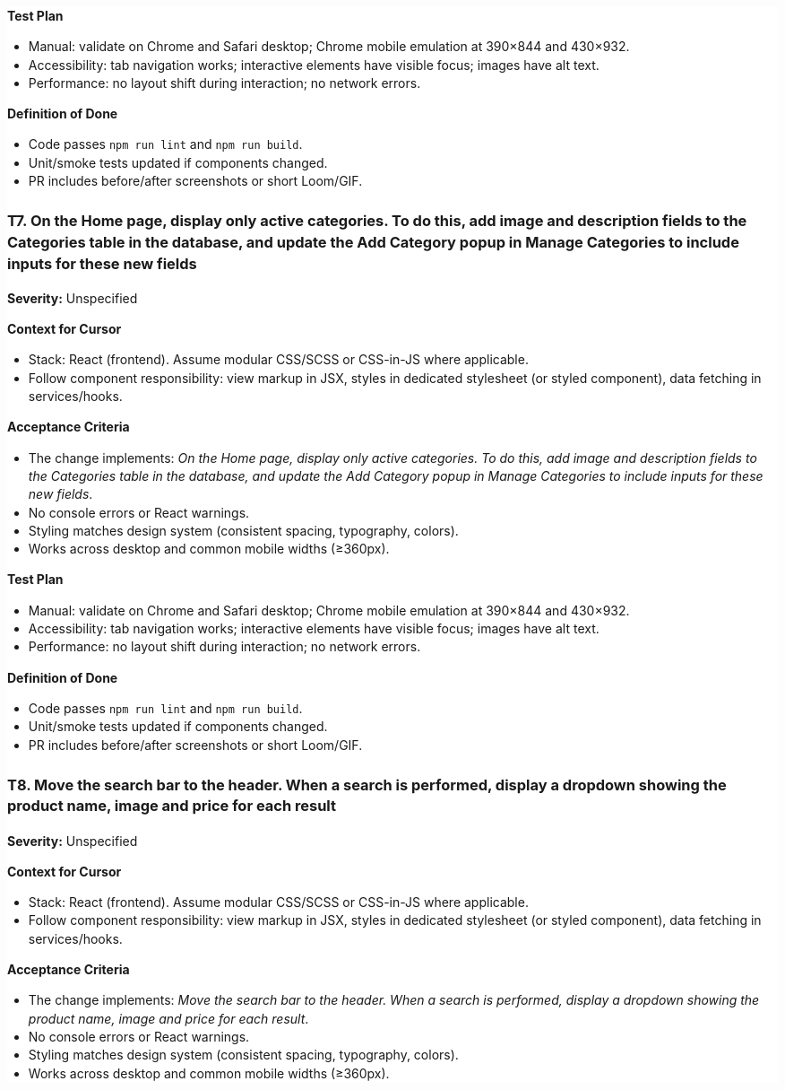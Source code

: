 **Test Plan**
- Manual: validate on Chrome and Safari desktop; Chrome mobile emulation at 390×844 and 430×932.
- Accessibility: tab navigation works; interactive elements have visible focus; images have alt text.
- Performance: no layout shift during interaction; no network errors.

**Definition of Done**
- Code passes `npm run lint` and `npm run build`.
- Unit/smoke tests updated if components changed.
- PR includes before/after screenshots or short Loom/GIF.

### T7. On the Home page, display only active categories. To do this, add image and description fields to the Categories table in the database, and update the Add Category popup in Manage Categories to include inputs for these new fields
**Severity:** Unspecified

**Context for Cursor**
- Stack: React (frontend). Assume modular CSS/SCSS or CSS-in-JS where applicable.
- Follow component responsibility: view markup in JSX, styles in dedicated stylesheet (or styled component), data fetching in services/hooks.

**Acceptance Criteria**
- The change implements: _On the Home page, display only active categories. To do this, add image and description fields to the Categories table in the database, and update the Add Category popup in Manage Categories to include inputs for these new fields_.
- No console errors or React warnings.
- Styling matches design system (consistent spacing, typography, colors).
- Works across desktop and common mobile widths (≥360px).

**Test Plan**
- Manual: validate on Chrome and Safari desktop; Chrome mobile emulation at 390×844 and 430×932.
- Accessibility: tab navigation works; interactive elements have visible focus; images have alt text.
- Performance: no layout shift during interaction; no network errors.

**Definition of Done**
- Code passes `npm run lint` and `npm run build`.
- Unit/smoke tests updated if components changed.
- PR includes before/after screenshots or short Loom/GIF.

### T8. Move the search bar to the header. When a search is performed, display a dropdown showing the product name, image and price for each result
**Severity:** Unspecified

**Context for Cursor**
- Stack: React (frontend). Assume modular CSS/SCSS or CSS-in-JS where applicable.
- Follow component responsibility: view markup in JSX, styles in dedicated stylesheet (or styled component), data fetching in services/hooks.

**Acceptance Criteria**
- The change implements: _Move the search bar to the header. When a search is performed, display a dropdown showing the product name, image and price for each result_.
- No console errors or React warnings.
- Styling matches design system (consistent spacing, typography, colors).
- Works across desktop and common mobile widths (≥360px).
